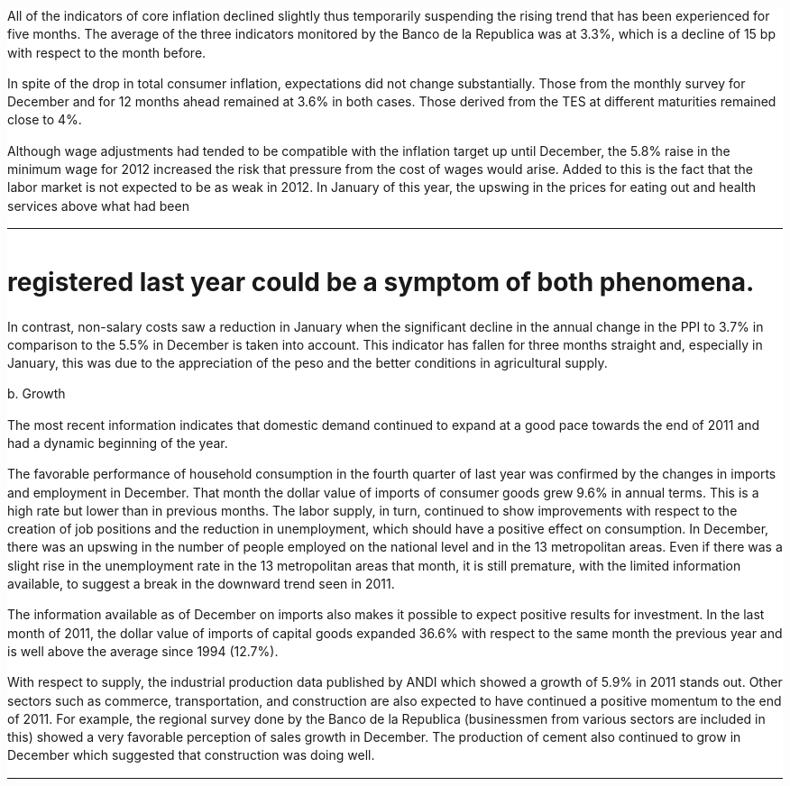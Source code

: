  All of the indicators of core inflation declined slightly thus temporarily
 suspending the rising trend that has been experienced for five months. The average of the three indicators monitored by the Banco de la Republica was at 3.3%, which is a decline of 15 bp with respect to the month before. 

 In spite of the drop in total consumer inflation, expectations did not change
 substantially. Those from the monthly survey for December and for 12 months ahead remained at 3.6% in both cases. Those derived from the TES at different maturities remained close to 4%.

 Although wage adjustments had tended to be compatible with the inflation
 target up until December, the 5.8% raise in the minimum wage for 2012 increased the risk that pressure from the cost of wages would arise. Added to this is the fact that the labor market is not expected to be as weak in 2012. In January of this year, the upswing in the prices for eating out and health services above what had been


-----

# registered last year could be a symptom of both phenomena.

 In contrast, non-salary costs saw a reduction in January when the significant
 decline in the annual change in the PPI to 3.7% in comparison to the 5.5% in December is taken into account. This indicator has fallen for three months straight and, especially in January, this was due to the appreciation of the peso and the better conditions in agricultural supply. 

 b. Growth

 The most recent information indicates that domestic demand continued to
 expand at a good pace towards the end of 2011 and had a dynamic beginning of the year.

 The favorable performance of household consumption in the fourth quarter of
 last year was confirmed by the changes in imports and employment in December. That month the dollar value of imports of consumer goods grew 9.6% in annual terms. This is a high rate but lower than in previous months. The labor supply, in turn, continued to show improvements with respect to the creation of job positions and the reduction in unemployment, which should have a positive effect on consumption. In December, there was an upswing in the number of people employed on the national level and in the 13 metropolitan areas. Even if there was a slight rise in the unemployment rate in the 13 metropolitan areas that month, it is still premature, with the limited information available, to suggest a break in the downward trend seen in 2011. 

 The information available as of December on imports also makes it possible
 to expect positive results for investment. In the last month of 2011, the dollar value of imports of capital goods expanded 36.6% with respect to the same month the previous year and is well above the average since 1994 (12.7%). 

 With respect to supply, the industrial production data published by ANDI
 which showed a growth of 5.9% in 2011 stands out. Other sectors such as commerce, transportation, and construction are also expected to have continued a positive momentum to the end of 2011. For example, the regional survey done by the Banco de la Republica (businessmen from various sectors are included in this) showed a very favorable perception of sales growth in December. The production of cement also continued to grow in December which suggested that construction was doing well. 


-----
